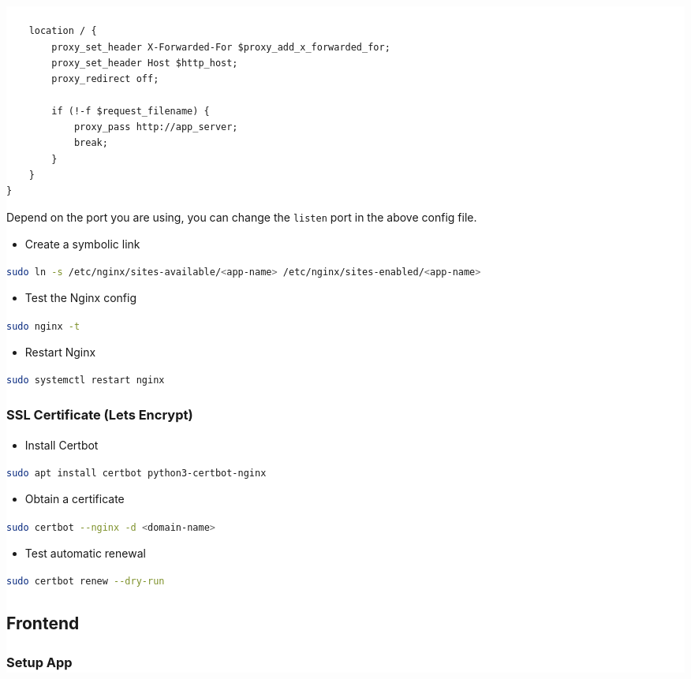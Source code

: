 ```

    location / {
        proxy_set_header X-Forwarded-For $proxy_add_x_forwarded_for;
        proxy_set_header Host $http_host;
        proxy_redirect off;
                        
        if (!-f $request_filename) {
            proxy_pass http://app_server;
            break;
        }
	}
}
```

Depend on the port you are using, you can change the `listen` port in the above config file.

* Create a symbolic link

```bash
sudo ln -s /etc/nginx/sites-available/<app-name> /etc/nginx/sites-enabled/<app-name>
```

* Test the Nginx config

```bash
sudo nginx -t
```

* Restart Nginx

```bash
sudo systemctl restart nginx
```

### SSL Certificate (Lets Encrypt)

* Install Certbot

```bash
sudo apt install certbot python3-certbot-nginx
```

* Obtain a certificate

```bash
sudo certbot --nginx -d <domain-name>
```

* Test automatic renewal

```bash
sudo certbot renew --dry-run
```


## Frontend

### Setup App
